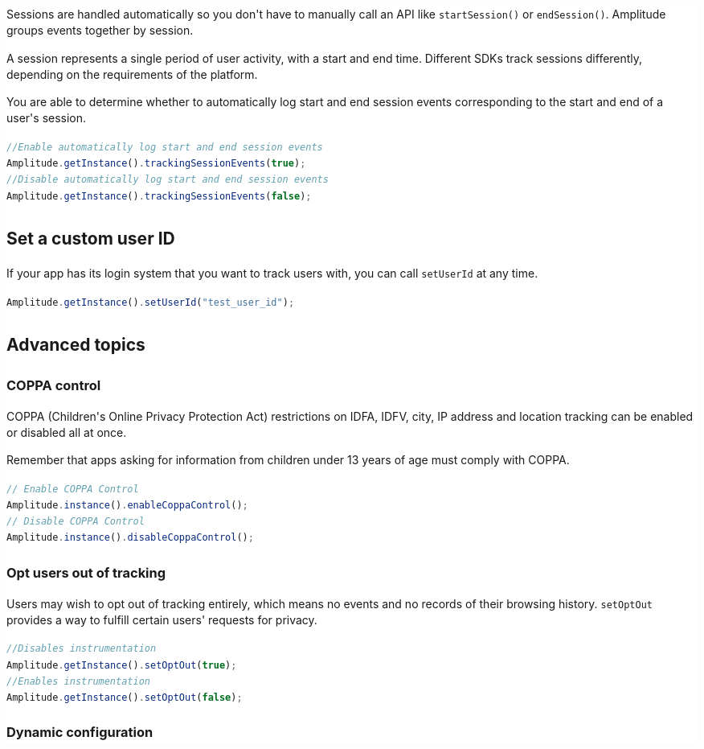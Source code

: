 Sessions are handled automatically so you don't have to manually call an API like `startSession()` or `endSession()`.
Amplitude groups events together by session.

A session represents a single period of user activity, with a start and end time. Different SDKs track sessions differently, depending on the requirements of the platform.

You are able to determine whether to automatically log start and end session events corresponding to the start and end of a user's session.

```ts
//Enable automatically log start and end session events
Amplitude.getInstance().trackingSessionEvents(true);
//Disable automatically log start and end session events
Amplitude.getInstance().trackingSessionEvents(false);
```

## Set a custom user ID

If your app has its login system that you want to track users with, you can call `setUserId` at any time.

```ts
Amplitude.getInstance().setUserId("test_user_id");
```

## Advanced topics

### COPPA control

COPPA (Children's Online Privacy Protection Act) restrictions on IDFA, IDFV, city, IP address and location tracking can be enabled or disabled all at once.

Remember that apps asking for information from children under 13 years of age must comply with COPPA.

```ts
// Enable COPPA Control
Amplitude.instance().enableCoppaControl();
// Disable COPPA Control
Amplitude.instance().disableCoppaControl();
```

### Opt users out of tracking

Users may wish to opt out of tracking entirely, which means no events and no records of their browsing history. `setOptOut` provides a way to fulfill certain users' requests for privacy.

```ts
//Disables instrumentation
Amplitude.getInstance().setOptOut(true);
//Enables instrumentation
Amplitude.getInstance().setOptOut(false);
```

### Dynamic configuration
